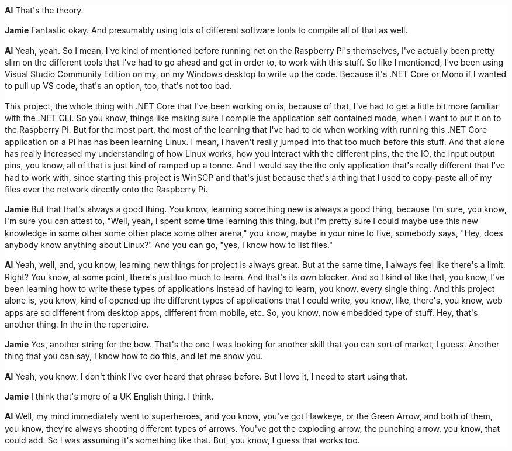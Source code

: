 **Al**
That's the theory.

**Jamie**
Fantastic okay. And presumably using lots of different software tools to compile all of that as well.

**Al**
Yeah, yeah. So I mean, I've kind of mentioned before running net on the Raspberry Pi's themselves, I've actually been pretty slim on the different tools that I've had to go ahead and get in order to, to work with this stuff. So like I mentioned, I've been using Visual Studio Community Edition on my, on my Windows desktop to write up the code. Because it's .NET Core or Mono if I wanted to pull up VS code, that's an option, too, that's not too bad.

This project, the whole thing with .NET Core that I've been working on is, because of that, I've had to get a little bit more familiar with the .NET CLI. So you know, things like making sure I compile the application self contained mode, when I want to put it on to the Raspberry Pi. But for the most part, the most of the learning that I've had to do when working with running this .NET Core application on a PI has has been learning Linux. I mean, I haven't really jumped into that too much before this stuff. And that alone has really increased my understanding of how Linux works, how you interact with the different pins, the the IO, the input output pins, you know, all of that is just kind of ramped up a tonne. And I would say the the only application that's really different that I've had to work with, since starting this project is WinSCP and that's just because that's a thing that I used to copy-paste all of my files over the network directly onto the Raspberry Pi.

**Jamie**
But that that's always a good thing. You know, learning something new is always a good thing, because I'm sure, you know, I'm sure you can attest to, "Well, yeah, I spent some time learning this thing, but I'm pretty sure I could maybe use this new knowledge in some other some other place some other arena," you know, maybe in your nine to five, somebody says, "Hey, does anybody know anything about Linux?" And you can go, "yes, I know how to list files."

**Al**
Yeah, well, and, you know, learning new things for project is always great. But at the same time, I always feel like there's a limit. Right? You know, at some point, there's just too much to learn. And that's its own blocker. And so I kind of like that, you know, I've been learning how to write these types of applications instead of having to learn, you know, every single thing. And this project alone is, you know, kind of opened up the different types of applications that I could write, you know, like, there's, you know, web apps are so different from desktop apps, different from mobile, etc. So, you know, now embedded type of stuff. Hey, that's another thing. In the in the repertoire.

**Jamie**
Yes, another string for the bow. That's the one I was looking for another skill that you can sort of market, I guess. Another thing that you can say, I know how to do this, and let me show you.

**Al**
Yeah, you know, I don't think I've ever heard that phrase before. But I love it, I need to start using that.

**Jamie**
I think that's more of a UK English thing. I think.

**Al**
Well, my mind immediately went to superheroes, and you know, you've got Hawkeye, or the Green Arrow, and both of them, you know, they're always shooting different types of arrows. You've got the exploding arrow, the punching arrow, you know, that could add. So I was assuming it's something like that. But, you know, I guess that works too.
